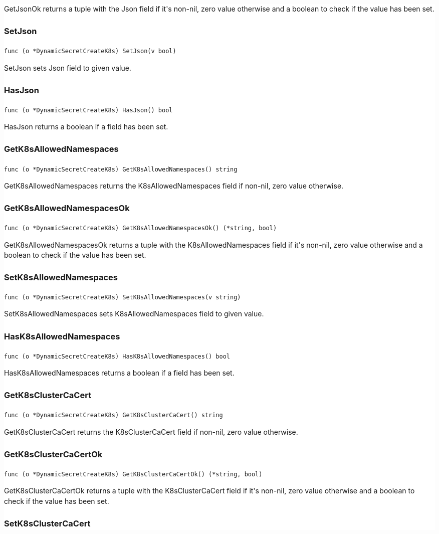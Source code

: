 GetJsonOk returns a tuple with the Json field if it's non-nil, zero value otherwise
and a boolean to check if the value has been set.

### SetJson

`func (o *DynamicSecretCreateK8s) SetJson(v bool)`

SetJson sets Json field to given value.

### HasJson

`func (o *DynamicSecretCreateK8s) HasJson() bool`

HasJson returns a boolean if a field has been set.

### GetK8sAllowedNamespaces

`func (o *DynamicSecretCreateK8s) GetK8sAllowedNamespaces() string`

GetK8sAllowedNamespaces returns the K8sAllowedNamespaces field if non-nil, zero value otherwise.

### GetK8sAllowedNamespacesOk

`func (o *DynamicSecretCreateK8s) GetK8sAllowedNamespacesOk() (*string, bool)`

GetK8sAllowedNamespacesOk returns a tuple with the K8sAllowedNamespaces field if it's non-nil, zero value otherwise
and a boolean to check if the value has been set.

### SetK8sAllowedNamespaces

`func (o *DynamicSecretCreateK8s) SetK8sAllowedNamespaces(v string)`

SetK8sAllowedNamespaces sets K8sAllowedNamespaces field to given value.

### HasK8sAllowedNamespaces

`func (o *DynamicSecretCreateK8s) HasK8sAllowedNamespaces() bool`

HasK8sAllowedNamespaces returns a boolean if a field has been set.

### GetK8sClusterCaCert

`func (o *DynamicSecretCreateK8s) GetK8sClusterCaCert() string`

GetK8sClusterCaCert returns the K8sClusterCaCert field if non-nil, zero value otherwise.

### GetK8sClusterCaCertOk

`func (o *DynamicSecretCreateK8s) GetK8sClusterCaCertOk() (*string, bool)`

GetK8sClusterCaCertOk returns a tuple with the K8sClusterCaCert field if it's non-nil, zero value otherwise
and a boolean to check if the value has been set.

### SetK8sClusterCaCert
